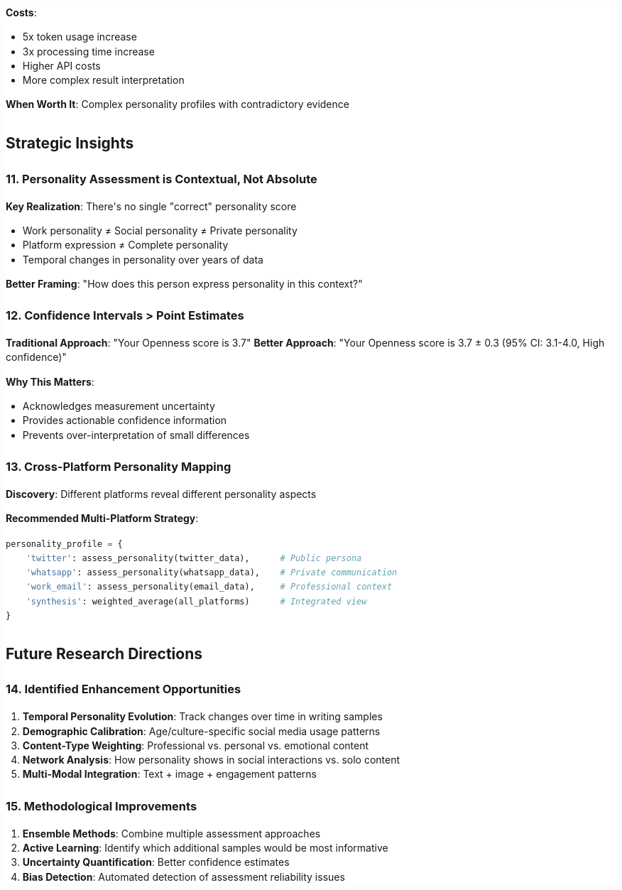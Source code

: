 **Costs**:
- 5x token usage increase
- 3x processing time increase  
- Higher API costs
- More complex result interpretation

**When Worth It**: Complex personality profiles with contradictory evidence

## Strategic Insights

### 11. Personality Assessment is Contextual, Not Absolute
**Key Realization**: There's no single "correct" personality score
- Work personality ≠ Social personality ≠ Private personality
- Platform expression ≠ Complete personality
- Temporal changes in personality over years of data

**Better Framing**: "How does this person express personality in this context?"

### 12. Confidence Intervals > Point Estimates
**Traditional Approach**: "Your Openness score is 3.7"
**Better Approach**: "Your Openness score is 3.7 ± 0.3 (95% CI: 3.1-4.0, High confidence)"

**Why This Matters**:
- Acknowledges measurement uncertainty
- Provides actionable confidence information
- Prevents over-interpretation of small differences

### 13. Cross-Platform Personality Mapping
**Discovery**: Different platforms reveal different personality aspects

**Recommended Multi-Platform Strategy**:
```python
personality_profile = {
    'twitter': assess_personality(twitter_data),      # Public persona
    'whatsapp': assess_personality(whatsapp_data),    # Private communication  
    'work_email': assess_personality(email_data),     # Professional context
    'synthesis': weighted_average(all_platforms)      # Integrated view
}
```

## Future Research Directions

### 14. Identified Enhancement Opportunities
1. **Temporal Personality Evolution**: Track changes over time in writing samples
2. **Demographic Calibration**: Age/culture-specific social media usage patterns
3. **Content-Type Weighting**: Professional vs. personal vs. emotional content
4. **Network Analysis**: How personality shows in social interactions vs. solo content
5. **Multi-Modal Integration**: Text + image + engagement patterns

### 15. Methodological Improvements
1. **Ensemble Methods**: Combine multiple assessment approaches
2. **Active Learning**: Identify which additional samples would be most informative
3. **Uncertainty Quantification**: Better confidence estimates
4. **Bias Detection**: Automated detection of assessment reliability issues
